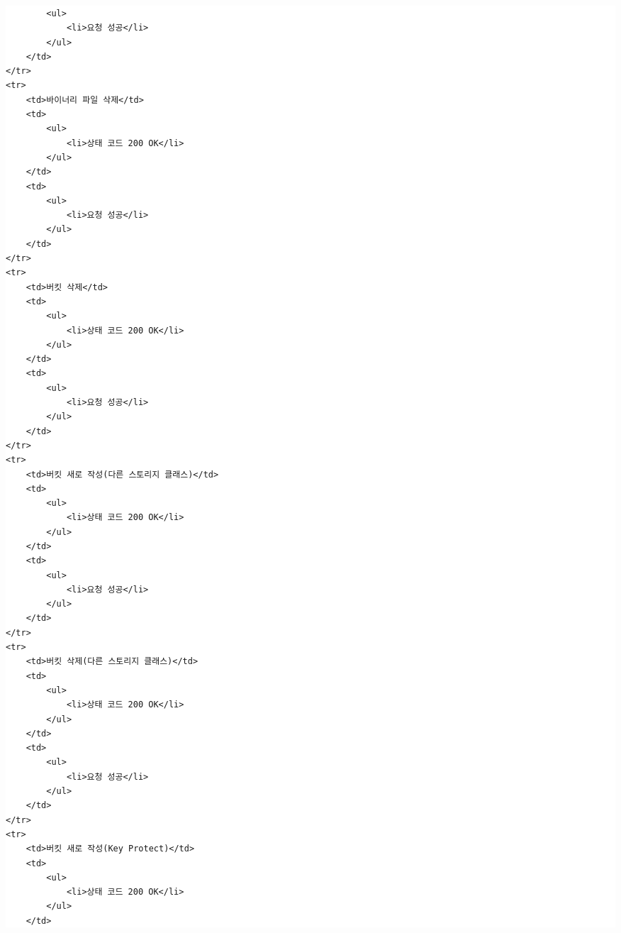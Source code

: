             <ul>
                <li>요청 성공</li>
            </ul>
        </td>                
    </tr>
    <tr>
        <td>바이너리 파일 삭제</td>
        <td>
            <ul>
                <li>상태 코드 200 OK</li>
            </ul>
        </td>
        <td>
            <ul>
                <li>요청 성공</li>
            </ul>
        </td>                
    </tr>
    <tr>
        <td>버킷 삭제</td>
        <td>
            <ul>
                <li>상태 코드 200 OK</li>
            </ul>
        </td>
        <td>
            <ul>
                <li>요청 성공</li>
            </ul>
        </td>                
    </tr>
    <tr>
        <td>버킷 새로 작성(다른 스토리지 클래스)</td>
        <td>
            <ul>
                <li>상태 코드 200 OK</li>
            </ul>
        </td>
        <td>
            <ul>
                <li>요청 성공</li>
            </ul>
        </td>                
    </tr>
    <tr>
        <td>버킷 삭제(다른 스토리지 클래스)</td>
        <td>
            <ul>
                <li>상태 코드 200 OK</li>
            </ul>
        </td>
        <td>
            <ul>
                <li>요청 성공</li>
            </ul>
        </td>                
    </tr>
    <tr>
        <td>버킷 새로 작성(Key Protect)</td>
        <td>
            <ul>
                <li>상태 코드 200 OK</li>
            </ul>
        </td>